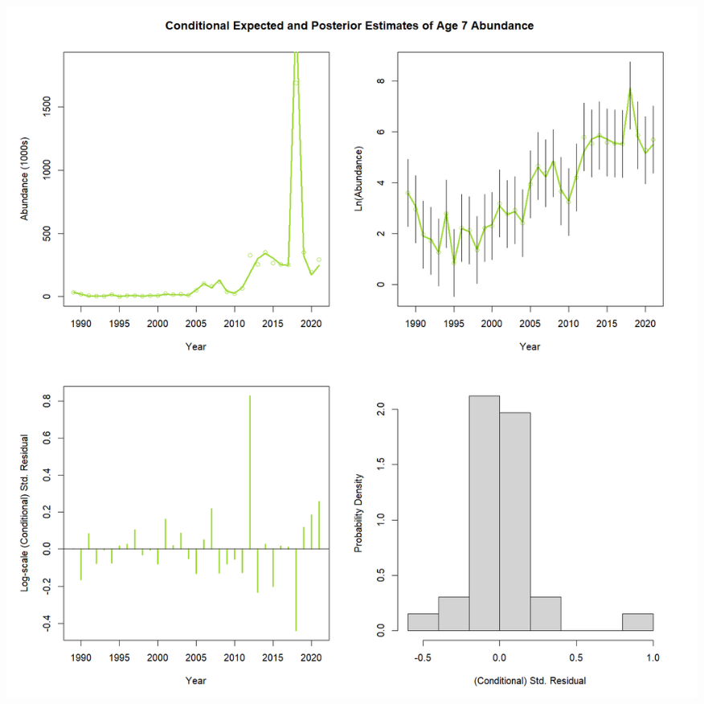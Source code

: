<img src="plots_png/diagnostics/NAA_4panel_BSB_North_south_age_7.png" width="1440" style="display: block; margin: auto;" />